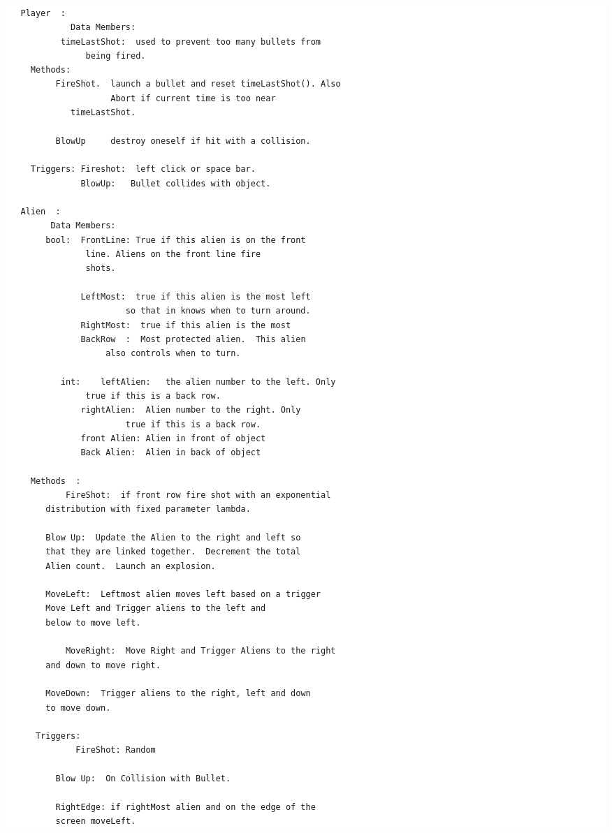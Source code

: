        Player  : 
                 Data Members:
		       timeLastShot:  used to prevent too many bullets from
		       		being fired.
		 Methods:
		      FireShot.  launch a bullet and reset timeLastShot(). Also
		                 Abort if current time is too near
				 timeLastShot.

		      BlowUp     destroy oneself if hit with a collision.

		 Triggers: Fireshot:  left click or space bar.
		           BlowUp:   Bullet collides with object.
	
       Alien  :
       		 Data Members:
		 	bool:  FrontLine: True if this alien is on the front
					line. Aliens on the front line fire
					shots.

			       LeftMost:  true if this alien is the most left
			                so that in knows when to turn around.
			       RightMost:  true if this alien is the most
			       BackRow  :  Most protected alien.  This alien
			       		also controls when to turn.

		       int:    leftAlien:   the alien number to the left. Only
		   			true if this is a back row.
			       rightAlien:  Alien number to the right. Only
			                true if this is a back row.
			       front Alien: Alien in front of object
			       Back Alien:  Alien in back of object

		 Methods  :  
		        FireShot:  if front row fire shot with an exponential
			distribution with fixed parameter lambda.

			Blow Up:  Update the Alien to the right and left so
			that they are linked together.  Decrement the total
			Alien count.  Launch an explosion.

			MoveLeft:  Leftmost alien moves left based on a trigger 
			Move Left and Trigger aliens to the left and 
			below to move left.

		        MoveRight:  Move Right and Trigger Aliens to the right
			and down to move right.

			MoveDown:  Trigger aliens to the right, left and down
			to move down.

		  Triggers: 
		          FireShot: Random

			  Blow Up:  On Collision with Bullet.

			  RightEdge: if rightMost alien and on the edge of the
			  screen moveLeft.
